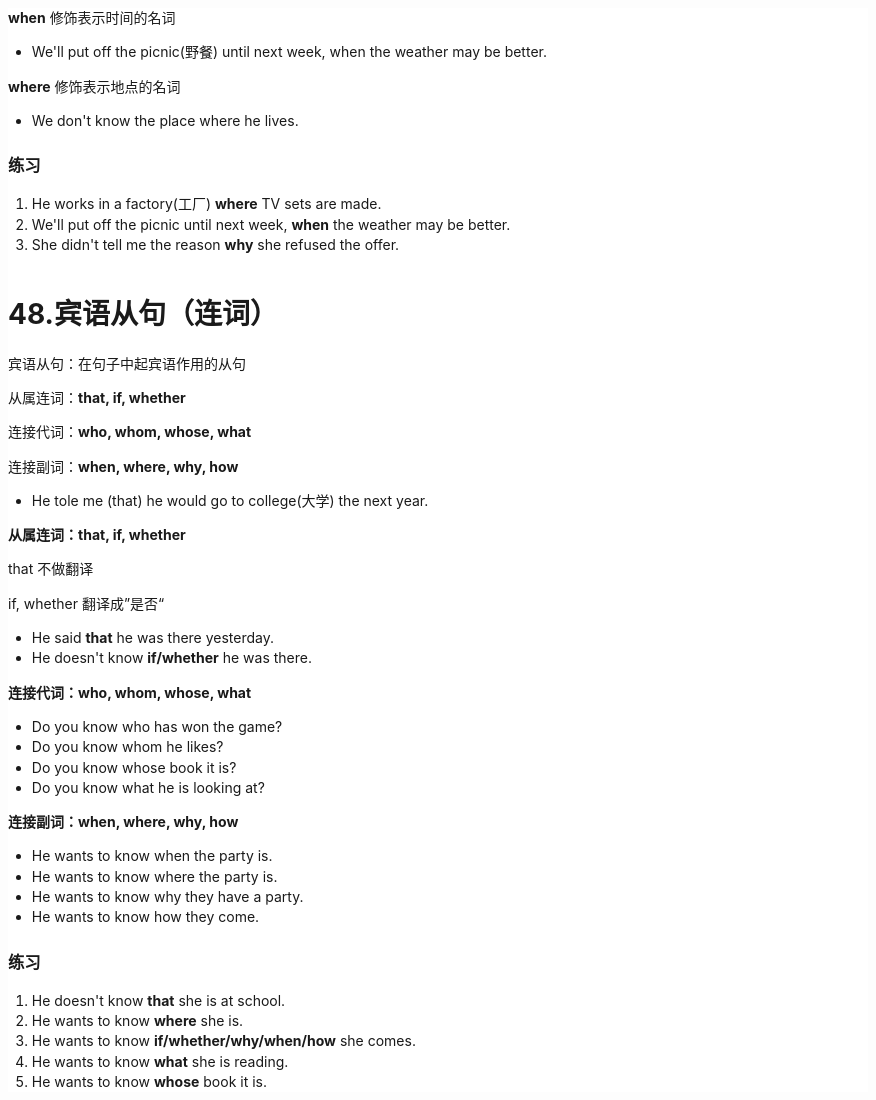 **when** 修饰表示时间的名词

* We'll put off the picnic(野餐) until next week, when the weather may be better.

**where** 修饰表示地点的名词

* We don't know the place where he lives.

### 练习

1. He works in a factory(工厂) **where** TV sets are made.
2. We'll put off the picnic until next week, **when** the weather may be better.
3. She didn't tell me the reason **why** she refused the offer.



# 48.宾语从句（连词）

宾语从句：在句子中起宾语作用的从句

从属连词：**that, if, whether**

连接代词：**who, whom, whose, what**

连接副词：**when, where, why, how**

* He tole me (that) he would go to college(大学) the next year.



**从属连词：that, if, whether**

 that 不做翻译

if, whether 翻译成”是否“

* He said **that** he was there yesterday.
* He doesn't know **if/whether** he was there.

**连接代词：who, whom, whose, what**

* Do you know who has won the game?
* Do you know whom he likes?
* Do you know whose book it is?
* Do you know what he is looking at?

**连接副词：when, where, why, how**

* He wants to know when the party is.
* He wants to know where the party is.
* He wants to know why they have a party.
* He wants to know how they come.

### 练习

1. He doesn't know **that** she is at school.
2. He wants to know **where** she is.
3. He wants to know **if/whether/why/when/how** she comes.
4. He wants to know **what** she is reading.
5. He wants to know **whose** book it is.

